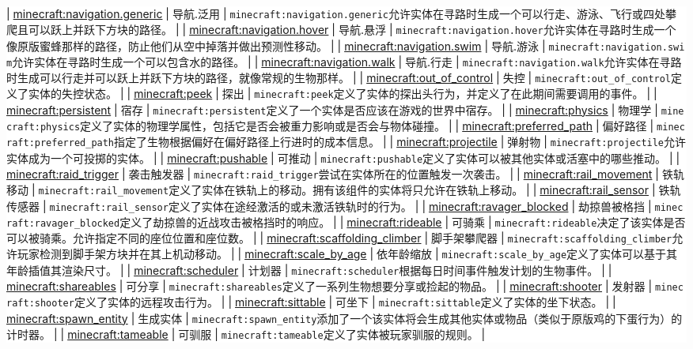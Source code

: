 | [minecraft:navigation.generic](https://learn.microsoft.com/zh-cn/minecraft/creator/reference/content/entityreference/examples/entitycomponents/minecraftcomponent_navigation.generic) | 导航.泛用              | `minecraft:navigation.generic`允许实体在寻路时生成一个可以行走、游泳、飞行或四处攀爬且可以跃上并跃下方块的路径。 |
| [minecraft:navigation.hover](https://learn.microsoft.com/zh-cn/minecraft/creator/reference/content/entityreference/examples/entitycomponents/minecraftcomponent_navigation.hover) | 导航.悬浮              | `minecraft:navigation.hover`允许实体在寻路时生成一个像原版蜜蜂那样的路径，防止他们从空中掉落并做出预测性移动。 |
| [minecraft:navigation.swim](https://learn.microsoft.com/zh-cn/minecraft/creator/reference/content/entityreference/examples/entitycomponents/minecraftcomponent_navigation.swim) | 导航.游泳              | `minecraft:navigation.swim`允许实体在寻路时生成一个可以包含水的路径。 |
| [minecraft:navigation.walk](https://learn.microsoft.com/zh-cn/minecraft/creator/reference/content/entityreference/examples/entitycomponents/minecraftcomponent_navigation.walk) | 导航.行走              | `minecraft:navigation.walk`允许实体在寻路时生成可以行走并可以跃上并跃下方块的路径，就像常规的生物那样。 |
| [minecraft:out_of_control](https://learn.microsoft.com/zh-cn/minecraft/creator/reference/content/entityreference/examples/entitycomponents/minecraftcomponent_out_of_control) | 失控                   | `minecraft:out_of_control`定义了实体的失控状态。             |
| [minecraft:peek](https://learn.microsoft.com/zh-cn/minecraft/creator/reference/content/entityreference/examples/entitycomponents/minecraftcomponent_peek) | 探出                   | `minecraft:peek`定义了实体的探出头行为，并定义了在此期间需要调用的事件。 |
| [minecraft:persistent](https://learn.microsoft.com/zh-cn/minecraft/creator/reference/content/entityreference/examples/entitycomponents/minecraftcomponent_persistent) | 宿存                   | `minecraft:persistent`定义了一个实体是否应该在游戏的世界中宿存。 |
| [minecraft:physics](https://learn.microsoft.com/zh-cn/minecraft/creator/reference/content/entityreference/examples/entitycomponents/minecraftcomponent_physics) | 物理学                 | `minecraft:physics`定义了实体的物理学属性，包括它是否会被重力影响或是否会与物体碰撞。 |
| [minecraft:preferred_path](https://learn.microsoft.com/zh-cn/minecraft/creator/reference/content/entityreference/examples/entitycomponents/minecraftcomponent_preferred_path) | 偏好路径               | `minecraft:preferred_path`指定了生物根据偏好在偏好路径上行进时的成本信息。 |
| [minecraft:projectile](https://learn.microsoft.com/zh-cn/minecraft/creator/reference/content/entityreference/examples/entitycomponents/minecraftcomponent_projectile) | 弹射物                 | `minecraft:projectile`允许实体成为一个可投掷的实体。         |
| [minecraft:pushable](https://learn.microsoft.com/zh-cn/minecraft/creator/reference/content/entityreference/examples/entitycomponents/minecraftcomponent_pushable) | 可推动                 | `minecraft:pushable`定义了实体可以被其他实体或活塞中的哪些推动。 |
| [minecraft:raid_trigger](https://learn.microsoft.com/zh-cn/minecraft/creator/reference/content/entityreference/examples/entitycomponents/minecraftcomponent_raid_trigger) | 袭击触发器             | `minecraft:raid_trigger`尝试在实体所在的位置触发一次袭击。   |
| [minecraft:rail_movement](https://learn.microsoft.com/zh-cn/minecraft/creator/reference/content/entityreference/examples/entitycomponents/minecraftcomponent_rail_movement) | 铁轨移动               | `minecraft:rail_movement`定义了实体在铁轨上的移动。拥有该组件的实体将只允许在铁轨上移动。 |
| [minecraft:rail_sensor](https://learn.microsoft.com/zh-cn/minecraft/creator/reference/content/entityreference/examples/entitycomponents/minecraftcomponent_rail_sensor) | 铁轨传感器             | `minecraft:rail_sensor`定义了实体在途经激活的或未激活铁轨时的行为。 |
| [minecraft:ravager_blocked](https://learn.microsoft.com/zh-cn/minecraft/creator/reference/content/entityreference/examples/entitycomponents/minecraftcomponent_ravager_blocked) | 劫掠兽被格挡           | `minecraft:ravager_blocked`定义了劫掠兽的近战攻击被格挡时的响应。 |
| [minecraft:rideable](https://learn.microsoft.com/zh-cn/minecraft/creator/reference/content/entityreference/examples/entitycomponents/minecraftcomponent_rideable) | 可骑乘                 | `minecraft:rideable`决定了该实体是否可以被骑乘。允许指定不同的座位位置和座位数。 |
| [minecraft:scaffolding_climber](https://learn.microsoft.com/zh-cn/minecraft/creator/reference/content/entityreference/examples/entitycomponents/minecraftcomponent_scaffolding_climber) | 脚手架攀爬器           | `minecraft:scaffolding_climber`允许玩家检测到脚手架方块并在其上机动移动。 |
| [minecraft:scale_by_age](https://learn.microsoft.com/zh-cn/minecraft/creator/reference/content/entityreference/examples/entitycomponents/minecraftcomponent_scale_by_age) | 依年龄缩放             | `minecraft:scale_by_age`定义了实体可以基于其年龄插值其渲染尺寸。 |
| [minecraft:scheduler](https://learn.microsoft.com/zh-cn/minecraft/creator/reference/content/entityreference/examples/entitycomponents/minecraftcomponent_scheduler) | 计划器                 | `minecraft:scheduler`根据每日时间事件触发计划的生物事件。    |
| [minecraft:shareables](https://learn.microsoft.com/zh-cn/minecraft/creator/reference/content/entityreference/examples/entitycomponents/minecraftcomponent_shareables) | 可分享                 | `minecraft:shareables`定义了一系列生物想要分享或捡起的物品。 |
| [minecraft:shooter](https://learn.microsoft.com/zh-cn/minecraft/creator/reference/content/entityreference/examples/entitycomponents/minecraftcomponent_shooter) | 发射器                 | `minecraft:shooter`定义了实体的远程攻击行为。                |
| [minecraft:sittable](https://learn.microsoft.com/zh-cn/minecraft/creator/reference/content/entityreference/examples/entitycomponents/minecraftcomponent_sittable) | 可坐下                 | `minecraft:sittable`定义了实体的坐下状态。                   |
| [minecraft:spawn_entity](https://learn.microsoft.com/zh-cn/minecraft/creator/reference/content/entityreference/examples/entitycomponents/minecraftcomponent_spawn_entity) | 生成实体               | `minecraft:spawn_entity`添加了一个该实体将会生成其他实体或物品（类似于原版鸡的下蛋行为）的计时器。 |
| [minecraft:tameable](https://learn.microsoft.com/zh-cn/minecraft/creator/reference/content/entityreference/examples/entitycomponents/minecraftcomponent_tameable) | 可驯服                 | `minecraft:tameable`定义了实体被玩家驯服的规则。             |